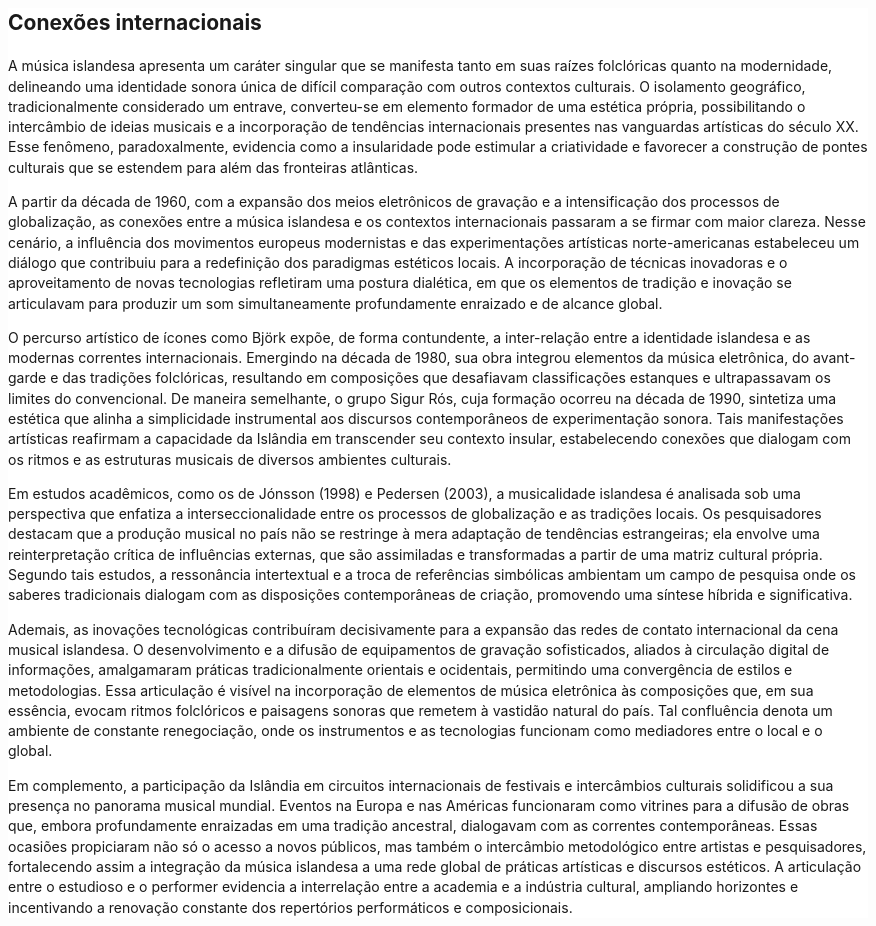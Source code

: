 ## Conexões internacionais

A música islandesa apresenta um caráter singular que se manifesta tanto em suas raízes folclóricas
quanto na modernidade, delineando uma identidade sonora única de difícil comparação com outros
contextos culturais. O isolamento geográfico, tradicionalmente considerado um entrave, converteu-se
em elemento formador de uma estética própria, possibilitando o intercâmbio de ideias musicais e a
incorporação de tendências internacionais presentes nas vanguardas artísticas do século XX. Esse
fenômeno, paradoxalmente, evidencia como a insularidade pode estimular a criatividade e favorecer a
construção de pontes culturais que se estendem para além das fronteiras atlânticas.

A partir da década de 1960, com a expansão dos meios eletrônicos de gravação e a intensificação dos
processos de globalização, as conexões entre a música islandesa e os contextos internacionais
passaram a se firmar com maior clareza. Nesse cenário, a influência dos movimentos europeus
modernistas e das experimentações artísticas norte-americanas estabeleceu um diálogo que contribuiu
para a redefinição dos paradigmas estéticos locais. A incorporação de técnicas inovadoras e o
aproveitamento de novas tecnologias refletiram uma postura dialética, em que os elementos de
tradição e inovação se articulavam para produzir um som simultaneamente profundamente enraizado e de
alcance global.

O percurso artístico de ícones como Björk expõe, de forma contundente, a inter-relação entre a
identidade islandesa e as modernas correntes internacionais. Emergindo na década de 1980, sua obra
integrou elementos da música eletrônica, do avant-garde e das tradições folclóricas, resultando em
composições que desafiavam classificações estanques e ultrapassavam os limites do convencional. De
maneira semelhante, o grupo Sigur Rós, cuja formação ocorreu na década de 1990, sintetiza uma
estética que alinha a simplicidade instrumental aos discursos contemporâneos de experimentação
sonora. Tais manifestações artísticas reafirmam a capacidade da Islândia em transcender seu contexto
insular, estabelecendo conexões que dialogam com os ritmos e as estruturas musicais de diversos
ambientes culturais.

Em estudos acadêmicos, como os de Jónsson (1998) e Pedersen (2003), a musicalidade islandesa é
analisada sob uma perspectiva que enfatiza a interseccionalidade entre os processos de globalização
e as tradições locais. Os pesquisadores destacam que a produção musical no país não se restringe à
mera adaptação de tendências estrangeiras; ela envolve uma reinterpretação crítica de influências
externas, que são assimiladas e transformadas a partir de uma matriz cultural própria. Segundo tais
estudos, a ressonância intertextual e a troca de referências simbólicas ambientam um campo de
pesquisa onde os saberes tradicionais dialogam com as disposições contemporâneas de criação,
promovendo uma síntese híbrida e significativa.

Ademais, as inovações tecnológicas contribuíram decisivamente para a expansão das redes de contato
internacional da cena musical islandesa. O desenvolvimento e a difusão de equipamentos de gravação
sofisticados, aliados à circulação digital de informações, amalgamaram práticas tradicionalmente
orientais e ocidentais, permitindo uma convergência de estilos e metodologias. Essa articulação é
visível na incorporação de elementos de música eletrônica às composições que, em sua essência,
evocam ritmos folclóricos e paisagens sonoras que remetem à vastidão natural do país. Tal
confluência denota um ambiente de constante renegociação, onde os instrumentos e as tecnologias
funcionam como mediadores entre o local e o global.

Em complemento, a participação da Islândia em circuitos internacionais de festivais e intercâmbios
culturais solidificou a sua presença no panorama musical mundial. Eventos na Europa e nas Américas
funcionaram como vitrines para a difusão de obras que, embora profundamente enraizadas em uma
tradição ancestral, dialogavam com as correntes contemporâneas. Essas ocasiões propiciaram não só o
acesso a novos públicos, mas também o intercâmbio metodológico entre artistas e pesquisadores,
fortalecendo assim a integração da música islandesa a uma rede global de práticas artísticas e
discursos estéticos. A articulação entre o estudioso e o performer evidencia a interrelação entre a
academia e a indústria cultural, ampliando horizontes e incentivando a renovação constante dos
repertórios performáticos e composicionais.
